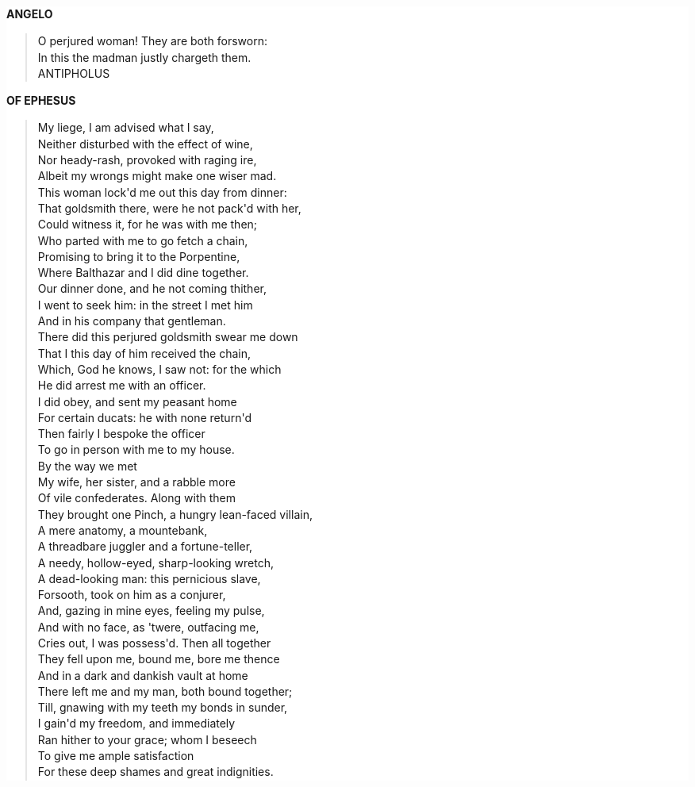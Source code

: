 <A NAME=speech65><b>ANGELO</b></a>
<blockquote>
<A NAME=220>O perjured woman! They are both forsworn:</A><br>
<A NAME=221>In this the madman justly chargeth them.</A><br>
<A NAME=222>ANTIPHOLUS</A><br>
</blockquote>

<A NAME=speech66><b>OF EPHESUS</b></a>
<blockquote>
<A NAME=223>My liege, I am advised what I say,</A><br>
<A NAME=224>Neither disturbed with the effect of wine,</A><br>
<A NAME=225>Nor heady-rash, provoked with raging ire,</A><br>
<A NAME=226>Albeit my wrongs might make one wiser mad.</A><br>
<A NAME=227>This woman lock'd me out this day from dinner:</A><br>
<A NAME=228>That goldsmith there, were he not pack'd with her,</A><br>
<A NAME=229>Could witness it, for he was with me then;</A><br>
<A NAME=230>Who parted with me to go fetch a chain,</A><br>
<A NAME=231>Promising to bring it to the Porpentine,</A><br>
<A NAME=232>Where Balthazar and I did dine together.</A><br>
<A NAME=233>Our dinner done, and he not coming thither,</A><br>
<A NAME=234>I went to seek him: in the street I met him</A><br>
<A NAME=235>And in his company that gentleman.</A><br>
<A NAME=236>There did this perjured goldsmith swear me down</A><br>
<A NAME=237>That I this day of him received the chain,</A><br>
<A NAME=238>Which, God he knows, I saw not: for the which</A><br>
<A NAME=239>He did arrest me with an officer.</A><br>
<A NAME=240>I did obey, and sent my peasant home</A><br>
<A NAME=241>For certain ducats: he with none return'd</A><br>
<A NAME=242>Then fairly I bespoke the officer</A><br>
<A NAME=243>To go in person with me to my house.</A><br>
<A NAME=244>By the way we met</A><br>
<A NAME=245>My wife, her sister, and a rabble more</A><br>
<A NAME=246>Of vile confederates. Along with them</A><br>
<A NAME=247>They brought one Pinch, a hungry lean-faced villain,</A><br>
<A NAME=248>A mere anatomy, a mountebank,</A><br>
<A NAME=249>A threadbare juggler and a fortune-teller,</A><br>
<A NAME=250>A needy, hollow-eyed, sharp-looking wretch,</A><br>
<A NAME=251>A dead-looking man: this pernicious slave,</A><br>
<A NAME=252>Forsooth, took on him as a conjurer,</A><br>
<A NAME=253>And, gazing in mine eyes, feeling my pulse,</A><br>
<A NAME=254>And with no face, as 'twere, outfacing me,</A><br>
<A NAME=255>Cries out, I was possess'd. Then all together</A><br>
<A NAME=256>They fell upon me, bound me, bore me thence</A><br>
<A NAME=257>And in a dark and dankish vault at home</A><br>
<A NAME=258>There left me and my man, both bound together;</A><br>
<A NAME=259>Till, gnawing with my teeth my bonds in sunder,</A><br>
<A NAME=260>I gain'd my freedom, and immediately</A><br>
<A NAME=261>Ran hither to your grace; whom I beseech</A><br>
<A NAME=262>To give me ample satisfaction</A><br>
<A NAME=263>For these deep shames and great indignities.</A><br>
</blockquote>
